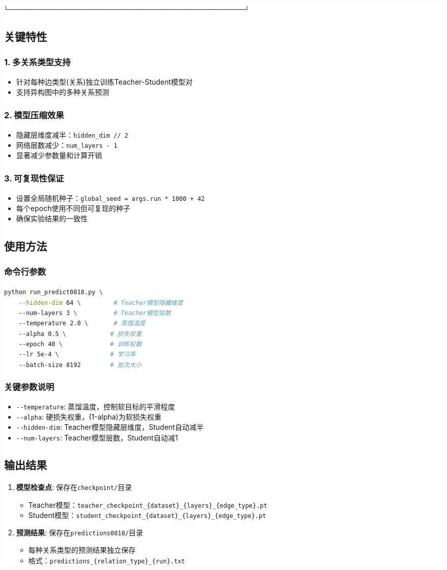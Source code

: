 ```
└─────────────────────────────────────────────────────────────────┘
```

## 关键特性

### 1. 多关系类型支持
- 针对每种边类型(关系)独立训练Teacher-Student模型对
- 支持异构图中的多种关系预测

### 2. 模型压缩效果
- 隐藏层维度减半：`hidden_dim // 2`
- 网络层数减少：`num_layers - 1`
- 显著减少参数量和计算开销

### 3. 可复现性保证
- 设置全局随机种子：`global_seed = args.run * 1000 + 42`
- 每个epoch使用不同但可复现的种子
- 确保实验结果的一致性

## 使用方法

### 命令行参数

```bash
python run_predict0818.py \
    --hidden-dim 64 \         # Teacher模型隐藏维度
    --num-layers 3 \          # Teacher模型层数
    --temperature 2.0 \       # 蒸馏温度
    --alpha 0.5 \            # 损失权重
    --epoch 40 \             # 训练轮数
    --lr 5e-4 \              # 学习率
    --batch-size 8192        # 批次大小
```

### 关键参数说明

- `--temperature`: 蒸馏温度，控制软目标的平滑程度
- `--alpha`: 硬损失权重，(1-alpha)为软损失权重
- `--hidden-dim`: Teacher模型隐藏层维度，Student自动减半
- `--num-layers`: Teacher模型层数，Student自动减1

## 输出结果

1. **模型检查点**: 保存在`checkpoint/`目录
   - Teacher模型：`teacher_checkpoint_{dataset}_{layers}_{edge_type}.pt`
   - Student模型：`student_checkpoint_{dataset}_{layers}_{edge_type}.pt`

2. **预测结果**: 保存在`predictions0818/`目录
   - 每种关系类型的预测结果独立保存
   - 格式：`predictions_{relation_type}_{run}.txt`
